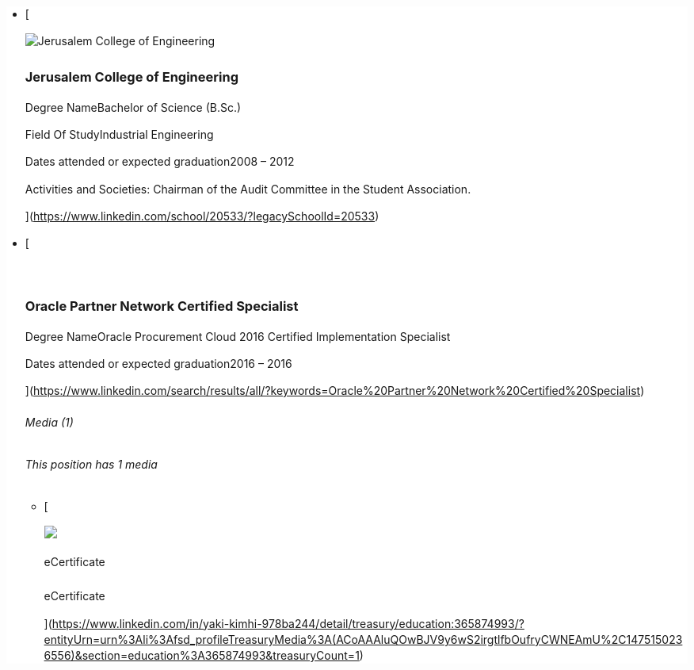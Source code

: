 [](https://www.linkedin.com/in/yaki-kimhi-978ba244/edit/forms/education/new/?profileFormEntryPoint=PROFILE_SECTION)

-   [
    
    ![Jerusalem College of Engineering](https://media-exp1.licdn.com/dms/image/C560BAQHzHgfl8fPiGA/company-logo_100_100/0/1519908869127?e=1643846400&v=beta&t=oMcOWMnNEKH0DXnA8PggdEgGBzo8Q9IDTSfDLJR0tN0)
    
    ### Jerusalem College of Engineering
    
    Degree NameBachelor of Science (B.Sc.)
    
    Field Of StudyIndustrial Engineering
    
    Dates attended or expected graduation2008 – 2012
    
    Activities and Societies: Chairman of the Audit Committee in the Student Association.
    
    
    
    ](https://www.linkedin.com/school/20533/?legacySchoolId=20533)
    
    [](https://www.linkedin.com/in/yaki-kimhi-978ba244/edit/forms/education/92196107/?profileFormEntryPoint=PROFILE_SECTION) 
    
-   [
    
    ![Oracle Partner Network Certified Specialist](data:image/gif;base64,R0lGODlhAQABAIAAAAAAAP///yH5BAEAAAAALAAAAAABAAEAAAIBRAA7)
    
    ### Oracle Partner Network Certified Specialist
    
    Degree NameOracle Procurement Cloud 2016 Certified Implementation Specialist
    
    Dates attended or expected graduation2016 – 2016
    
    
    
    ](https://www.linkedin.com/search/results/all/?keywords=Oracle%20Partner%20Network%20Certified%20Specialist)
    
    ###### Media (1)
    
    ###### This position has 1 media
    
    -   [
        
        ![](https://media-exp1.licdn.com/dms/image/C4E2DAQF3Rt1yGS751Q/profile-treasury-document-cover-images_480/0/1583118357806?e=1635948000&v=beta&t=WtUKTZ_o-x9VuAuALnyAqZ8Kru1vTQ1PblCewSPRVH0)
        
        eCertificate
        
        ##### 
        
        eCertificate
        
        
        
        
        
        ](https://www.linkedin.com/in/yaki-kimhi-978ba244/detail/treasury/education:365874993/?entityUrn=urn%3Ali%3Afsd_profileTreasuryMedia%3A(ACoAAAluQOwBJV9y6wS2irgtlfbOufryCWNEAmU%2C1475150236556)&section=education%3A365874993&treasuryCount=1)
        
    